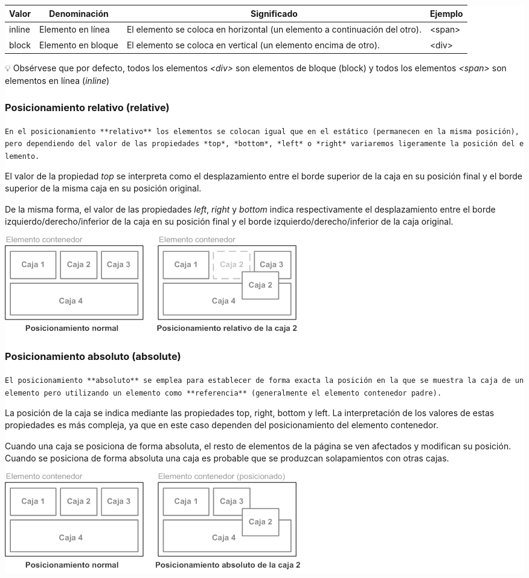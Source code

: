 | **Valor** | **Denominación**    | **Significado**                                                            | **Ejemplo** |
|-----------|---------------------|----------------------------------------------------------------------------|-------------|
|  inline   |  Elemento en línea  | El elemento se coloca en horizontal (un elemento a continuación del otro). |  \<span\>   |
|  block    |  Elemento en bloque | El elemento se coloca en vertical (un elemento encima de otro).            |  \<div\>    |

💡 Obsérvese que por defecto, todos los elementos *\<div\>* son elementos de bloque (block) y todos los elementos *\<span\>* son elementos en línea (*inline*)

### Posicionamiento relativo (relative)

```tip
En el posicionamiento **relativo** los elementos se colocan igual que en el estático (permanecen en la misma posición), pero dependiendo del valor de las propiedades *top*, *bottom*, *left* o *right* variaremos ligeramente la posición del elemento.
```

El valor de la propiedad *top* se interpreta como el desplazamiento entre el borde superior de la caja en su posición final y el borde superior de la misma caja en su posición original.

De la misma forma, el valor de las propiedades *left*, *right* y *bottom* indica respectivamente el desplazamiento entre el borde izquierdo/derecho/inferior de la caja en su posición final y el borde izquierdo/derecho/inferior de la caja original.

![](media/98f3fd7da3e5cf5bf84702420c97c394.png)

### Posicionamiento absoluto (absolute)

```tip
El posicionamiento **absoluto** se emplea para establecer de forma exacta la posición en la que se muestra la caja de un elemento pero utilizando un elemento como **referencia** (generalmente el elemento contenedor padre).
```

La posición de la caja se indica mediante las propiedades top, right, bottom y left. La interpretación de los valores de estas propiedades es más compleja, ya que en este caso dependen del posicionamiento del elemento contenedor.

Cuando una caja se posiciona de forma absoluta, el resto de elementos de la página se ven afectados y modifican su posición. Cuando se posiciona de forma absoluta una caja es probable que se produzcan solapamientos con otras cajas.

![](media/5a13ebc26eb66ace940687eee15da0d4.png)
